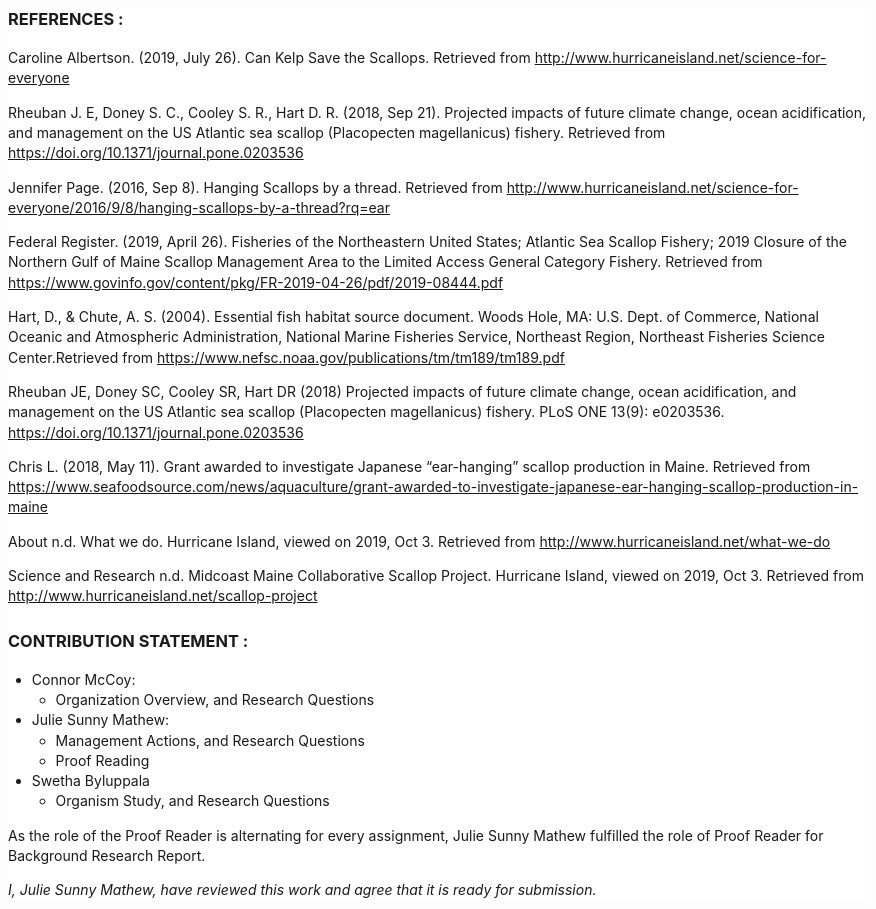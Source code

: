 
### REFERENCES :
Caroline Albertson. (2019, July 26). Can Kelp Save the Scallops. Retrieved from http://www.hurricaneisland.net/science-for-everyone

Rheuban J. E, Doney S. C., Cooley S. R., Hart D. R. (2018, Sep 21). Projected impacts of future climate change, ocean acidification, 
and management on the US Atlantic sea scallop (Placopecten magellanicus) fishery. Retrieved from 
https://doi.org/10.1371/journal.pone.0203536

Jennifer Page. (2016, Sep 8). Hanging Scallops by a thread. Retrieved from 
http://www.hurricaneisland.net/science-for-everyone/2016/9/8/hanging-scallops-by-a-thread?rq=ear

Federal Register. (2019, April 26). Fisheries of the Northeastern United States; Atlantic Sea Scallop Fishery; 
2019 Closure of the Northern Gulf of Maine Scallop Management Area to the Limited Access General Category Fishery. 
Retrieved from https://www.govinfo.gov/content/pkg/FR-2019-04-26/pdf/2019-08444.pdf  

Hart, D., & Chute, A. S. (2004). Essential fish habitat source document. Woods Hole, MA: U.S. Dept. of Commerce, National Oceanic and Atmospheric Administration, National Marine Fisheries Service, Northeast Region, Northeast Fisheries Science Center.Retrieved from https://www.nefsc.noaa.gov/publications/tm/tm189/tm189.pdf

Rheuban JE, Doney SC, Cooley SR, Hart DR (2018) Projected impacts of future climate change, ocean acidification, and management on the US Atlantic sea scallop (Placopecten magellanicus) fishery. PLoS ONE 13(9): e0203536. https://doi.org/10.1371/journal.pone.0203536

Chris L. (2018, May 11). Grant awarded to investigate Japanese “ear-hanging” scallop production in Maine. Retrieved from https://www.seafoodsource.com/news/aquaculture/grant-awarded-to-investigate-japanese-ear-hanging-scallop-production-in-maine

About n.d. What we do. Hurricane Island, viewed on 2019, Oct 3. Retrieved from http://www.hurricaneisland.net/what-we-do

Science and Research n.d. Midcoast  Maine Collaborative Scallop Project. Hurricane Island, viewed on 2019, Oct 3. Retrieved from http://www.hurricaneisland.net/scallop-project


### CONTRIBUTION STATEMENT : 
* Connor McCoy:
    * Organization Overview, and Research Questions
* Julie Sunny Mathew:
    * Management Actions, and Research Questions
    * Proof Reading
* Swetha Byluppala
    * Organism Study, and Research Questions

As the role of the Proof Reader is alternating for every assignment, Julie Sunny Mathew fulfilled the role of Proof Reader for Background Research Report.

_I, Julie Sunny Mathew, have reviewed this work and agree that it is ready for submission._
